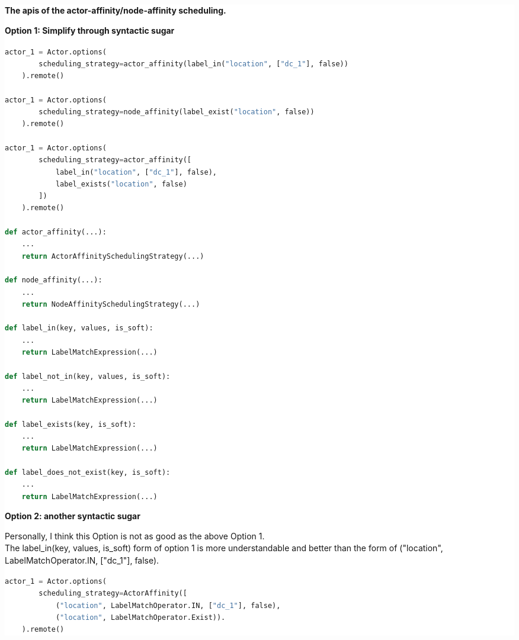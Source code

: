 **The apis of the actor-affinity/node-affinity scheduling.**  

**Option 1: Simplify through syntactic sugar**  

```python
actor_1 = Actor.options(
        scheduling_strategy=actor_affinity(label_in("location", ["dc_1"], false))
    ).remote()

actor_1 = Actor.options(
        scheduling_strategy=node_affinity(label_exist("location", false))
    ).remote()

actor_1 = Actor.options(
        scheduling_strategy=actor_affinity([
            label_in("location", ["dc_1"], false),
            label_exists("location", false)
        ])
    ).remote()

def actor_affinity(...):
    ...
    return ActorAffinitySchedulingStrategy(...)

def node_affinity(...):
    ...
    return NodeAffinitySchedulingStrategy(...)

def label_in(key, values, is_soft):
    ...
    return LabelMatchExpression(...)

def label_not_in(key, values, is_soft):
    ...
    return LabelMatchExpression(...)

def label_exists(key, is_soft):
    ...
    return LabelMatchExpression(...)

def label_does_not_exist(key, is_soft):
    ...
    return LabelMatchExpression(...)
```

**Option 2: another syntactic sugar** 

Personally, I think this Option is not as good as the above Option 1.  
The label_in(key, values, is_soft) form of option 1 is more understandable and better than the form of ("location", LabelMatchOperator.IN, ["dc_1"], false).
```python
actor_1 = Actor.options(
        scheduling_strategy=ActorAffinity([
            ("location", LabelMatchOperator.IN, ["dc_1"], false),
            ("location", LabelMatchOperator.Exist)).
    ).remote()
```
